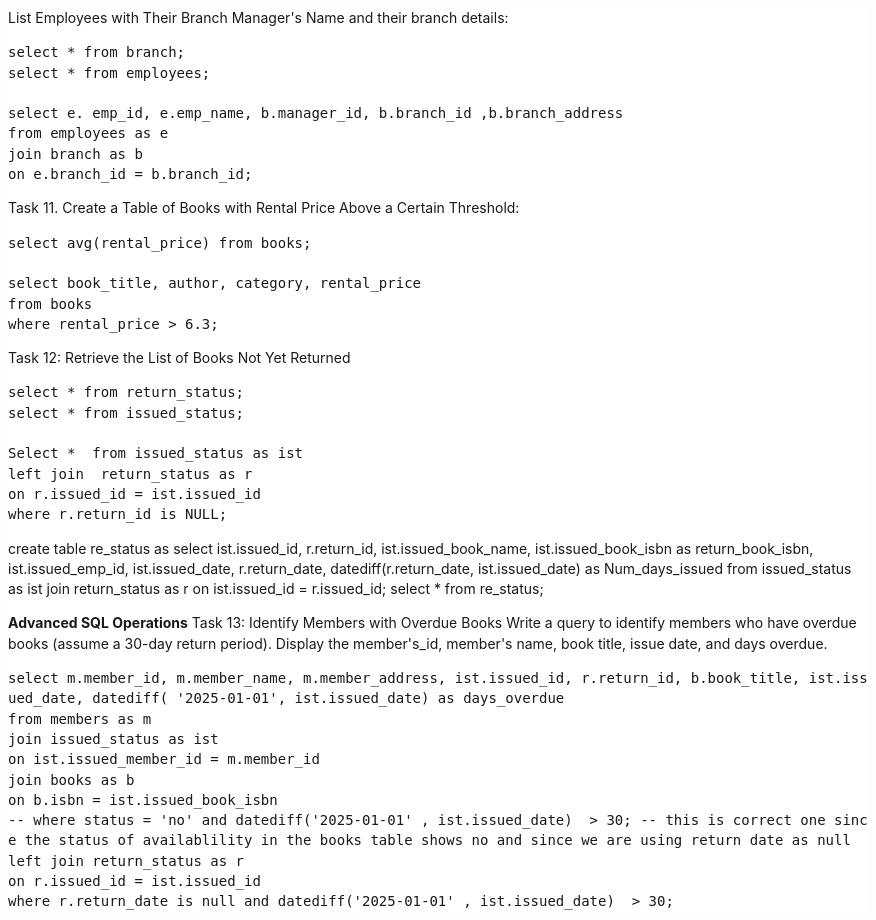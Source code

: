 List Employees with Their Branch Manager's Name and their branch details:
<pre>
select * from branch;
select * from employees;

select e. emp_id, e.emp_name, b.manager_id, b.branch_id ,b.branch_address
from employees as e
join branch as b
on e.branch_id = b.branch_id;
</pre>
Task 11. Create a Table of Books with Rental Price Above a Certain Threshold:
<pre>
select avg(rental_price) from books;

select book_title, author, category, rental_price
from books
where rental_price > 6.3;
</pre>

Task 12: Retrieve the List of Books Not Yet Returned
<pre>
select * from return_status;
select * from issued_status;

Select *  from issued_status as ist
left join  return_status as r
on r.issued_id = ist.issued_id
where r.return_id is NULL;
</pre>

create table re_status as
select ist.issued_id, r.return_id, ist.issued_book_name, ist.issued_book_isbn as return_book_isbn, ist.issued_emp_id, ist.issued_date, r.return_date, datediff(r.return_date, ist.issued_date) as Num_days_issued
from issued_status as ist
join return_status as r
on ist.issued_id = r.issued_id;
select * from re_status;

**Advanced SQL Operations**
Task 13: Identify Members with Overdue Books Write a query to identify members who have overdue books (assume a 30-day return period). Display the member's_id, member's name, book title, issue date, and days overdue.

<pre>
select m.member_id, m.member_name, m.member_address, ist.issued_id, r.return_id, b.book_title, ist.issued_date, datediff( '2025-01-01', ist.issued_date) as days_overdue
from members as m
join issued_status as ist
on ist.issued_member_id = m.member_id
join books as b
on b.isbn = ist.issued_book_isbn
-- where status = 'no' and datediff('2025-01-01' , ist.issued_date)  > 30; -- this is correct one since the status of availablility in the books table shows no and since we are using return date as null 
left join return_status as r
on r.issued_id = ist.issued_id
where r.return_date is null and datediff('2025-01-01' , ist.issued_date)  > 30;
</pre>
